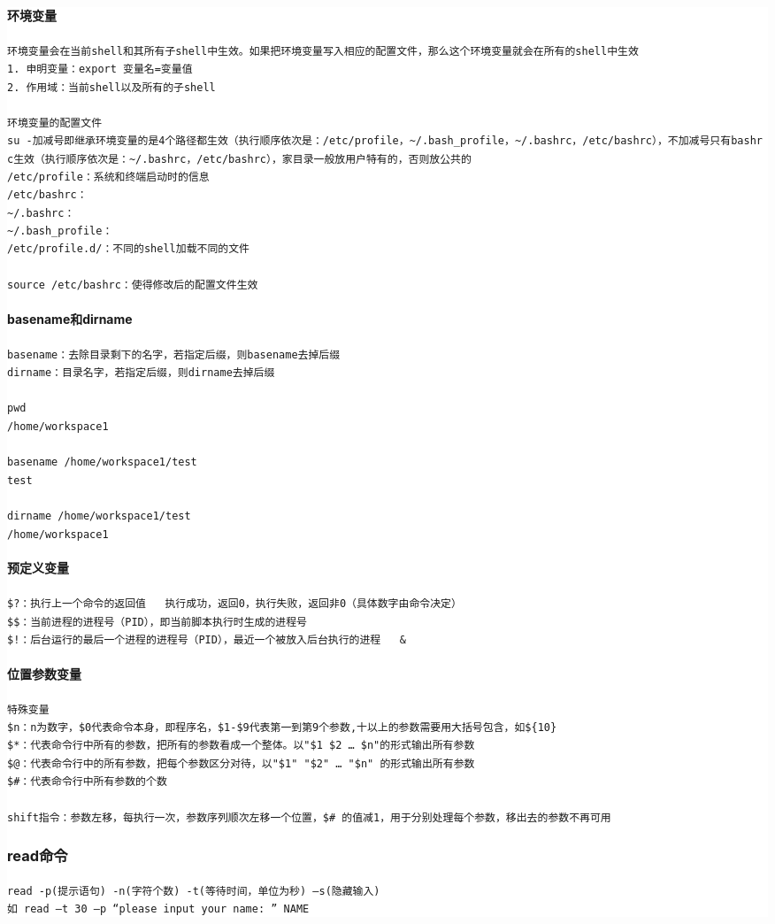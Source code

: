#### 环境变量
```
环境变量会在当前shell和其所有子shell中生效。如果把环境变量写入相应的配置文件，那么这个环境变量就会在所有的shell中生效
1. 申明变量：export 变量名=变量值   
2. 作用域：当前shell以及所有的子shell

环境变量的配置文件
su -加减号即继承环境变量的是4个路径都生效（执行顺序依次是：/etc/profile，~/.bash_profile，~/.bashrc，/etc/bashrc），不加减号只有bashrc生效（执行顺序依次是：~/.bashrc，/etc/bashrc），家目录一般放用户特有的，否则放公共的
/etc/profile：系统和终端启动时的信息
/etc/bashrc：
~/.bashrc：
~/.bash_profile：
/etc/profile.d/：不同的shell加载不同的文件

source /etc/bashrc：使得修改后的配置文件生效
```
#### basename和dirname
```
basename：去除目录剩下的名字，若指定后缀，则basename去掉后缀
dirname：目录名字，若指定后缀，则dirname去掉后缀

pwd
/home/workspace1

basename /home/workspace1/test 
test

dirname /home/workspace1/test 
/home/workspace1
```

#### 预定义变量
```
$?：执行上一个命令的返回值   执行成功，返回0，执行失败，返回非0（具体数字由命令决定）
$$：当前进程的进程号（PID），即当前脚本执行时生成的进程号
$!：后台运行的最后一个进程的进程号（PID），最近一个被放入后台执行的进程   &
```

#### 位置参数变量
```
特殊变量
$n：n为数字，$0代表命令本身，即程序名，$1-$9代表第一到第9个参数,十以上的参数需要用大括号包含，如${10}
$*：代表命令行中所有的参数，把所有的参数看成一个整体。以"$1 $2 … $n"的形式输出所有参数
$@：代表命令行中的所有参数，把每个参数区分对待，以"$1" "$2" … "$n" 的形式输出所有参数
$#：代表命令行中所有参数的个数

shift指令：参数左移，每执行一次，参数序列顺次左移一个位置，$# 的值减1，用于分别处理每个参数，移出去的参数不再可用
```

### read命令
```
read -p(提示语句) -n(字符个数) -t(等待时间，单位为秒) –s(隐藏输入)  
如 read –t 30 –p “please input your name: ” NAME
```

